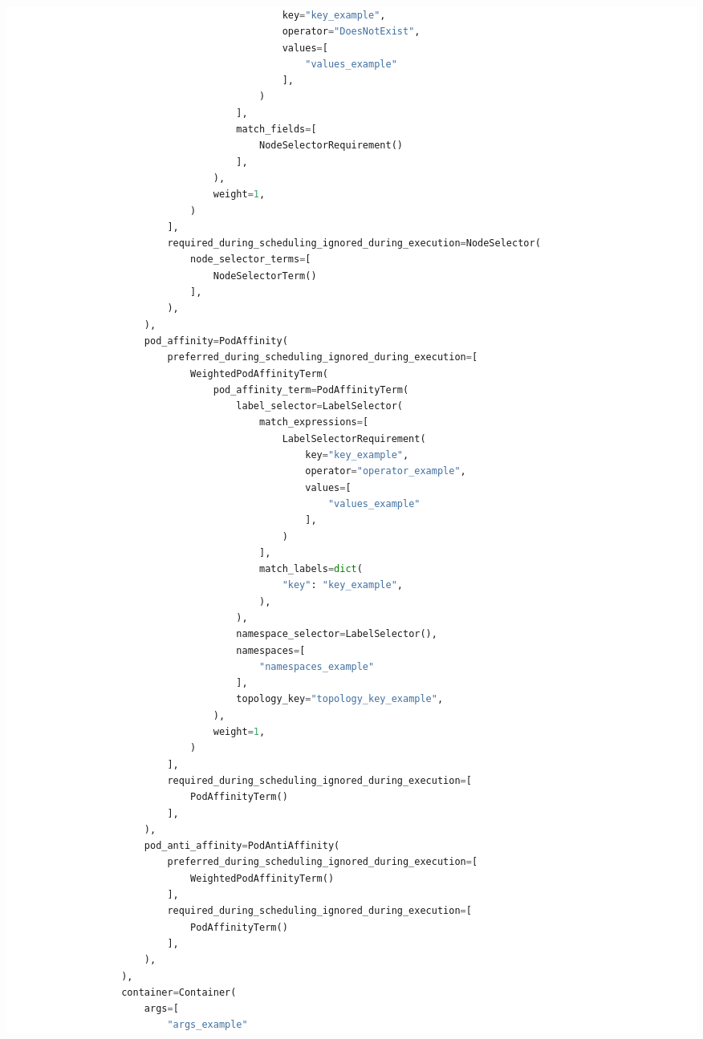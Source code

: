 ```python
                                                key="key_example",
                                                operator="DoesNotExist",
                                                values=[
                                                    "values_example"
                                                ],
                                            )
                                        ],
                                        match_fields=[
                                            NodeSelectorRequirement()
                                        ],
                                    ),
                                    weight=1,
                                )
                            ],
                            required_during_scheduling_ignored_during_execution=NodeSelector(
                                node_selector_terms=[
                                    NodeSelectorTerm()
                                ],
                            ),
                        ),
                        pod_affinity=PodAffinity(
                            preferred_during_scheduling_ignored_during_execution=[
                                WeightedPodAffinityTerm(
                                    pod_affinity_term=PodAffinityTerm(
                                        label_selector=LabelSelector(
                                            match_expressions=[
                                                LabelSelectorRequirement(
                                                    key="key_example",
                                                    operator="operator_example",
                                                    values=[
                                                        "values_example"
                                                    ],
                                                )
                                            ],
                                            match_labels=dict(
                                                "key": "key_example",
                                            ),
                                        ),
                                        namespace_selector=LabelSelector(),
                                        namespaces=[
                                            "namespaces_example"
                                        ],
                                        topology_key="topology_key_example",
                                    ),
                                    weight=1,
                                )
                            ],
                            required_during_scheduling_ignored_during_execution=[
                                PodAffinityTerm()
                            ],
                        ),
                        pod_anti_affinity=PodAntiAffinity(
                            preferred_during_scheduling_ignored_during_execution=[
                                WeightedPodAffinityTerm()
                            ],
                            required_during_scheduling_ignored_during_execution=[
                                PodAffinityTerm()
                            ],
                        ),
                    ),
                    container=Container(
                        args=[
                            "args_example"
```